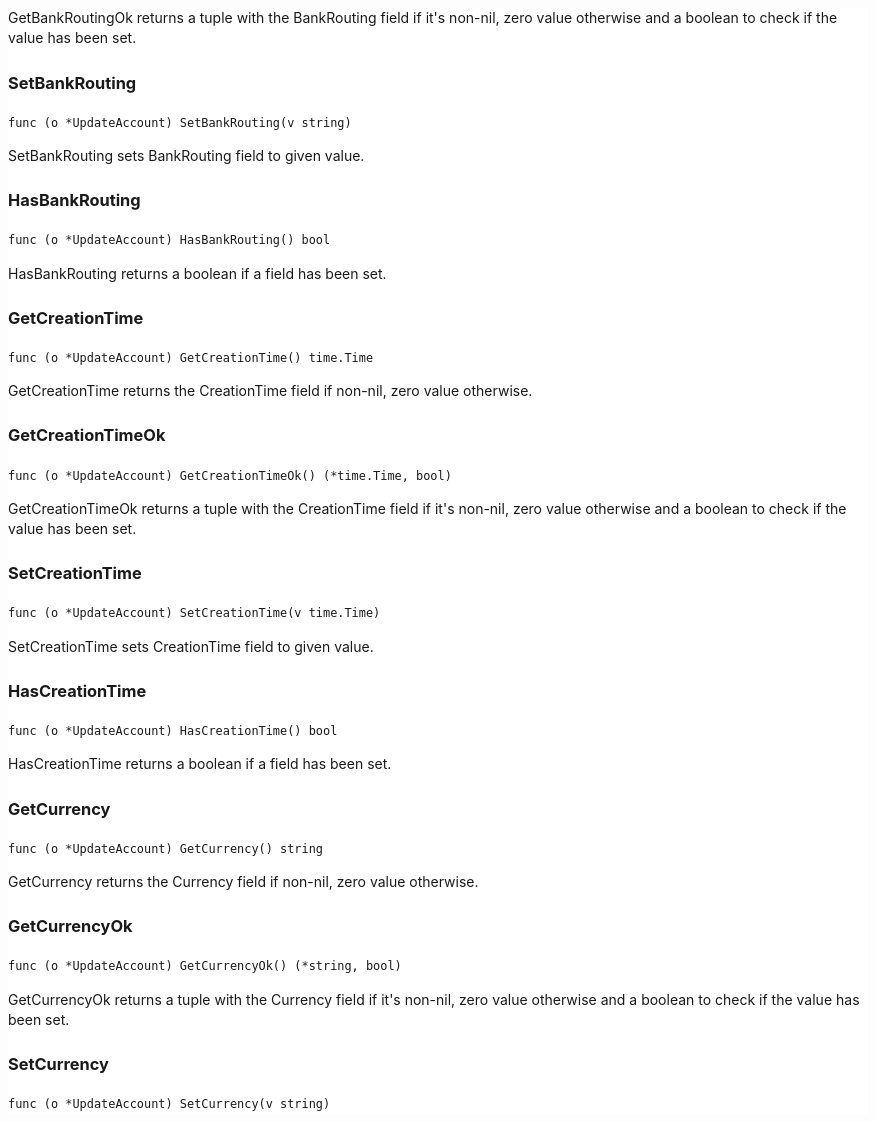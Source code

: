 GetBankRoutingOk returns a tuple with the BankRouting field if it's non-nil, zero value otherwise
and a boolean to check if the value has been set.

### SetBankRouting

`func (o *UpdateAccount) SetBankRouting(v string)`

SetBankRouting sets BankRouting field to given value.

### HasBankRouting

`func (o *UpdateAccount) HasBankRouting() bool`

HasBankRouting returns a boolean if a field has been set.

### GetCreationTime

`func (o *UpdateAccount) GetCreationTime() time.Time`

GetCreationTime returns the CreationTime field if non-nil, zero value otherwise.

### GetCreationTimeOk

`func (o *UpdateAccount) GetCreationTimeOk() (*time.Time, bool)`

GetCreationTimeOk returns a tuple with the CreationTime field if it's non-nil, zero value otherwise
and a boolean to check if the value has been set.

### SetCreationTime

`func (o *UpdateAccount) SetCreationTime(v time.Time)`

SetCreationTime sets CreationTime field to given value.

### HasCreationTime

`func (o *UpdateAccount) HasCreationTime() bool`

HasCreationTime returns a boolean if a field has been set.

### GetCurrency

`func (o *UpdateAccount) GetCurrency() string`

GetCurrency returns the Currency field if non-nil, zero value otherwise.

### GetCurrencyOk

`func (o *UpdateAccount) GetCurrencyOk() (*string, bool)`

GetCurrencyOk returns a tuple with the Currency field if it's non-nil, zero value otherwise
and a boolean to check if the value has been set.

### SetCurrency

`func (o *UpdateAccount) SetCurrency(v string)`
